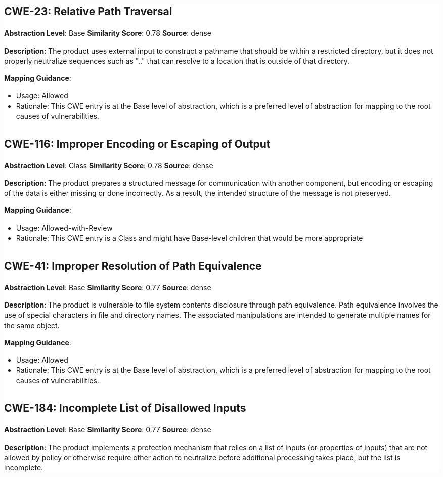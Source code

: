 ## CWE-23: Relative Path Traversal
**Abstraction Level**: Base
**Similarity Score**: 0.78
**Source**: dense

**Description**:
The product uses external input to construct a pathname that should be within a restricted directory, but it does not properly neutralize sequences such as ".." that can resolve to a location that is outside of that directory.

**Mapping Guidance**:
- Usage: Allowed
- Rationale: This CWE entry is at the Base level of abstraction, which is a preferred level of abstraction for mapping to the root causes of vulnerabilities.

## CWE-116: Improper Encoding or Escaping of Output
**Abstraction Level**: Class
**Similarity Score**: 0.78
**Source**: dense

**Description**:
The product prepares a structured message for communication with another component, but encoding or escaping of the data is either missing or done incorrectly. As a result, the intended structure of the message is not preserved.

**Mapping Guidance**:
- Usage: Allowed-with-Review
- Rationale: This CWE entry is a Class and might have Base-level children that would be more appropriate

## CWE-41: Improper Resolution of Path Equivalence
**Abstraction Level**: Base
**Similarity Score**: 0.77
**Source**: dense

**Description**:
The product is vulnerable to file system contents disclosure through path equivalence. Path equivalence involves the use of special characters in file and directory names. The associated manipulations are intended to generate multiple names for the same object.

**Mapping Guidance**:
- Usage: Allowed
- Rationale: This CWE entry is at the Base level of abstraction, which is a preferred level of abstraction for mapping to the root causes of vulnerabilities.

## CWE-184: Incomplete List of Disallowed Inputs
**Abstraction Level**: Base
**Similarity Score**: 0.77
**Source**: dense

**Description**:
The product implements a protection mechanism that relies on a list of inputs (or properties of inputs) that are not allowed by policy or otherwise require other action to neutralize before additional processing takes place, but the list is incomplete.
